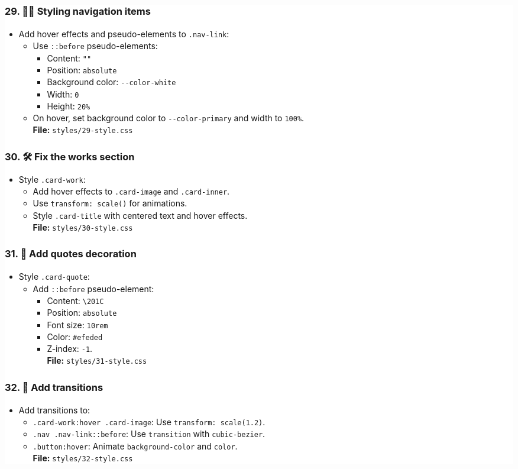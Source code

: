 ### 29. 🧑‍🎨 Styling navigation items
- Add hover effects and pseudo-elements to `.nav-link`:
  - Use `::before` pseudo-elements:
    - Content: `""`
    - Position: `absolute`
    - Background color: `--color-white`
    - Width: `0`
    - Height: `20%`
  - On hover, set background color to `--color-primary` and width to `100%`.  
  **File:** `styles/29-style.css`



### 30. 🛠️ Fix the works section
- Style `.card-work`:
  - Add hover effects to `.card-image` and `.card-inner`.
  - Use `transform: scale()` for animations.
  - Style `.card-title` with centered text and hover effects.  
  **File:** `styles/30-style.css`



### 31. 💬 Add quotes decoration
- Style `.card-quote`:
  - Add `::before` pseudo-element:
    - Content: `\201C`
    - Position: `absolute`
    - Font size: `10rem`
    - Color: `#efeded`
    - Z-index: `-1`.  
  **File:** `styles/31-style.css`



### 32. 🎥 Add transitions
- Add transitions to:
  - `.card-work:hover .card-image`: Use `transform: scale(1.2)`.
  - `.nav .nav-link::before`: Use `transition` with `cubic-bezier`.
  - `.button:hover`: Animate `background-color` and `color`.  
  **File:** `styles/32-style.css`
